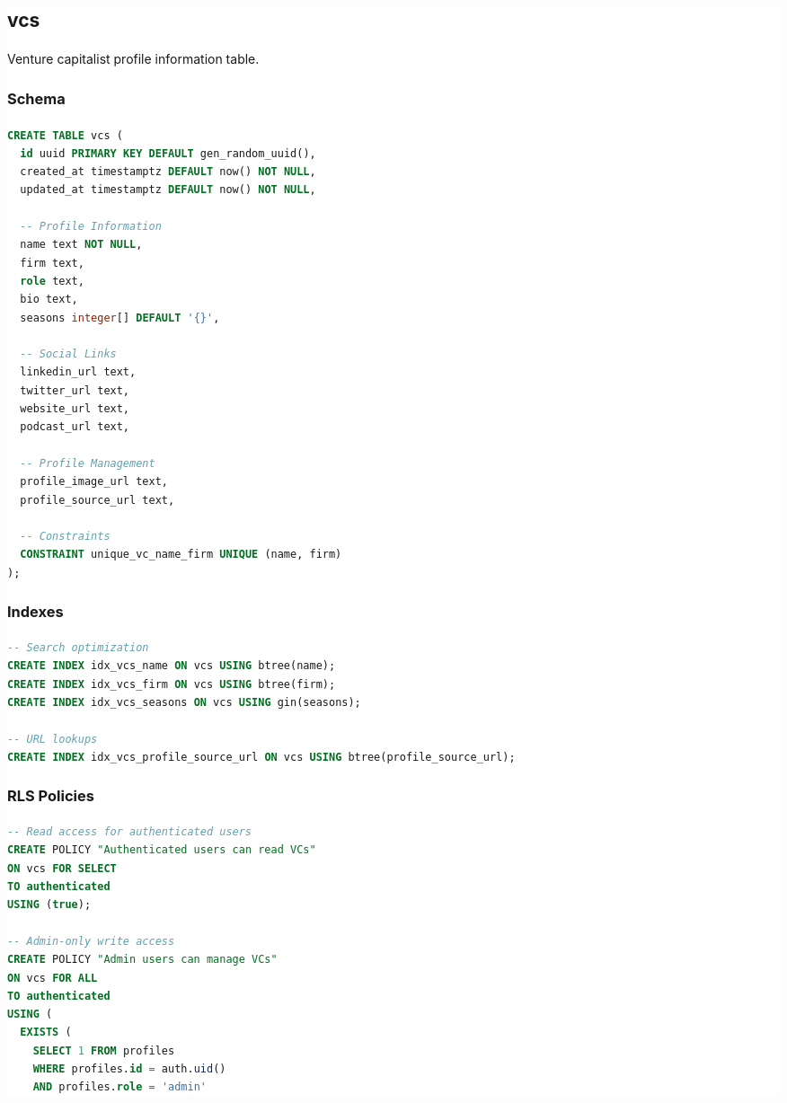 
## vcs

Venture capitalist profile information table.

### Schema

```sql
CREATE TABLE vcs (
  id uuid PRIMARY KEY DEFAULT gen_random_uuid(),
  created_at timestamptz DEFAULT now() NOT NULL,
  updated_at timestamptz DEFAULT now() NOT NULL,
  
  -- Profile Information
  name text NOT NULL,
  firm text,
  role text,
  bio text,
  seasons integer[] DEFAULT '{}',
  
  -- Social Links
  linkedin_url text,
  twitter_url text,
  website_url text,
  podcast_url text,
  
  -- Profile Management
  profile_image_url text,
  profile_source_url text,
  
  -- Constraints
  CONSTRAINT unique_vc_name_firm UNIQUE (name, firm)
);
```

### Indexes

```sql
-- Search optimization
CREATE INDEX idx_vcs_name ON vcs USING btree(name);
CREATE INDEX idx_vcs_firm ON vcs USING btree(firm);
CREATE INDEX idx_vcs_seasons ON vcs USING gin(seasons);

-- URL lookups
CREATE INDEX idx_vcs_profile_source_url ON vcs USING btree(profile_source_url);
```

### RLS Policies

```sql
-- Read access for authenticated users
CREATE POLICY "Authenticated users can read VCs" 
ON vcs FOR SELECT 
TO authenticated 
USING (true);

-- Admin-only write access
CREATE POLICY "Admin users can manage VCs" 
ON vcs FOR ALL 
TO authenticated 
USING (
  EXISTS (
    SELECT 1 FROM profiles 
    WHERE profiles.id = auth.uid() 
    AND profiles.role = 'admin'
```